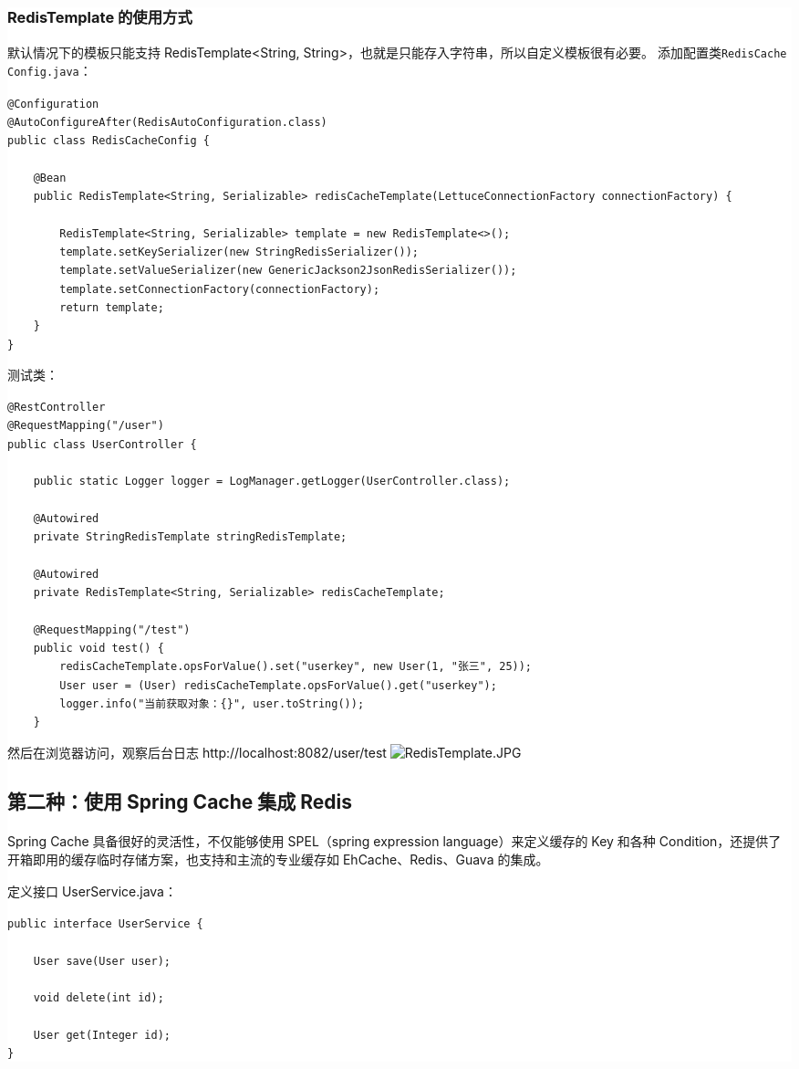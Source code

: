 
### RedisTemplate 的使用方式
默认情况下的模板只能支持 RedisTemplate<String, String>，也就是只能存入字符串，所以自定义模板很有必要。
添加配置类`RedisCacheConfig.java`：
```
@Configuration
@AutoConfigureAfter(RedisAutoConfiguration.class)
public class RedisCacheConfig {

    @Bean
    public RedisTemplate<String, Serializable> redisCacheTemplate(LettuceConnectionFactory connectionFactory) {

        RedisTemplate<String, Serializable> template = new RedisTemplate<>();
        template.setKeySerializer(new StringRedisSerializer());
        template.setValueSerializer(new GenericJackson2JsonRedisSerializer());
        template.setConnectionFactory(connectionFactory);
        return template;
    }
}
```
测试类：
```
@RestController
@RequestMapping("/user")
public class UserController {

    public static Logger logger = LogManager.getLogger(UserController.class);

    @Autowired
    private StringRedisTemplate stringRedisTemplate;

    @Autowired
    private RedisTemplate<String, Serializable> redisCacheTemplate;

    @RequestMapping("/test")
    public void test() {
        redisCacheTemplate.opsForValue().set("userkey", new User(1, "张三", 25));
        User user = (User) redisCacheTemplate.opsForValue().get("userkey");
        logger.info("当前获取对象：{}", user.toString());
    }
```
然后在浏览器访问，观察后台日志 http://localhost:8082/user/test
![RedisTemplate.JPG](https://i.loli.net/2020/03/20/R7me8GUnZ1PETp4.jpg)

## 第二种：使用 Spring Cache 集成 Redis
Spring Cache 具备很好的灵活性，不仅能够使用 SPEL（spring expression language）来定义缓存的 Key 和各种 Condition，还提供了开箱即用的缓存临时存储方案，也支持和主流的专业缓存如 EhCache、Redis、Guava 的集成。

定义接口 UserService.java：
```
public interface UserService {

    User save(User user);

    void delete(int id);

    User get(Integer id);
}
```
